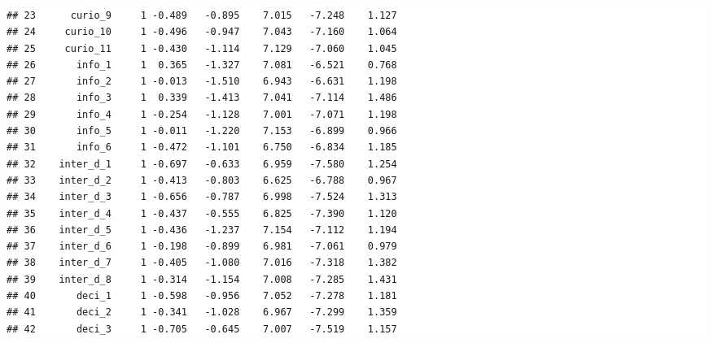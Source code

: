    ## 23      curio_9     1 -0.489   -0.895    7.015   -7.248    1.127
    ## 24     curio_10     1 -0.496   -0.947    7.043   -7.160    1.064
    ## 25     curio_11     1 -0.430   -1.114    7.129   -7.060    1.045
    ## 26       info_1     1  0.365   -1.327    7.081   -6.521    0.768
    ## 27       info_2     1 -0.013   -1.510    6.943   -6.631    1.198
    ## 28       info_3     1  0.339   -1.413    7.041   -7.114    1.486
    ## 29       info_4     1 -0.254   -1.128    7.001   -7.071    1.198
    ## 30       info_5     1 -0.011   -1.220    7.153   -6.899    0.966
    ## 31       info_6     1 -0.472   -1.101    6.750   -6.834    1.185
    ## 32    inter_d_1     1 -0.697   -0.633    6.959   -7.580    1.254
    ## 33    inter_d_2     1 -0.413   -0.803    6.625   -6.788    0.967
    ## 34    inter_d_3     1 -0.656   -0.787    6.998   -7.524    1.313
    ## 35    inter_d_4     1 -0.437   -0.555    6.825   -7.390    1.120
    ## 36    inter_d_5     1 -0.436   -1.237    7.154   -7.112    1.194
    ## 37    inter_d_6     1 -0.198   -0.899    6.981   -7.061    0.979
    ## 38    inter_d_7     1 -0.405   -1.080    7.016   -7.318    1.382
    ## 39    inter_d_8     1 -0.314   -1.154    7.008   -7.285    1.431
    ## 40       deci_1     1 -0.598   -0.956    7.052   -7.278    1.181
    ## 41       deci_2     1 -0.341   -1.028    6.967   -7.299    1.359
    ## 42       deci_3     1 -0.705   -0.645    7.007   -7.519    1.157